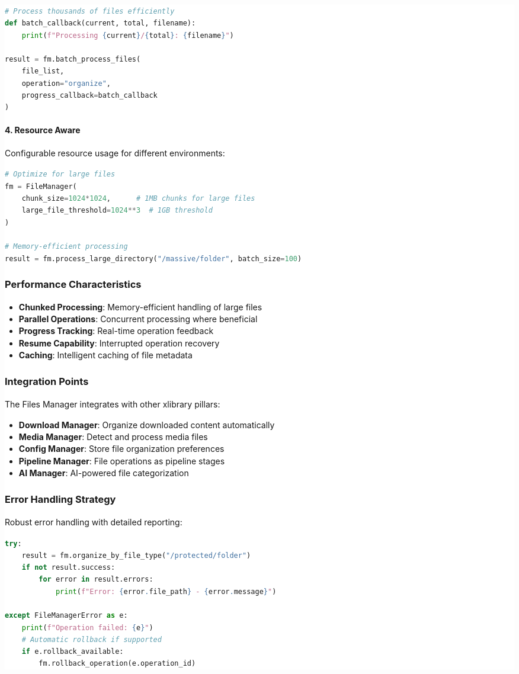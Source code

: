 ```python
# Process thousands of files efficiently
def batch_callback(current, total, filename):
    print(f"Processing {current}/{total}: {filename}")

result = fm.batch_process_files(
    file_list,
    operation="organize",
    progress_callback=batch_callback
)
```

#### 4. **Resource Aware**
Configurable resource usage for different environments:

```python
# Optimize for large files
fm = FileManager(
    chunk_size=1024*1024,      # 1MB chunks for large files
    large_file_threshold=1024**3  # 1GB threshold
)

# Memory-efficient processing
result = fm.process_large_directory("/massive/folder", batch_size=100)
```

### Performance Characteristics

- **Chunked Processing**: Memory-efficient handling of large files
- **Parallel Operations**: Concurrent processing where beneficial
- **Progress Tracking**: Real-time operation feedback
- **Resume Capability**: Interrupted operation recovery
- **Caching**: Intelligent caching of file metadata

### Integration Points

The Files Manager integrates with other xlibrary pillars:

- **Download Manager**: Organize downloaded content automatically
- **Media Manager**: Detect and process media files
- **Config Manager**: Store file organization preferences
- **Pipeline Manager**: File operations as pipeline stages
- **AI Manager**: AI-powered file categorization

### Error Handling Strategy

Robust error handling with detailed reporting:

```python
try:
    result = fm.organize_by_file_type("/protected/folder")
    if not result.success:
        for error in result.errors:
            print(f"Error: {error.file_path} - {error.message}")

except FileManagerError as e:
    print(f"Operation failed: {e}")
    # Automatic rollback if supported
    if e.rollback_available:
        fm.rollback_operation(e.operation_id)
```
